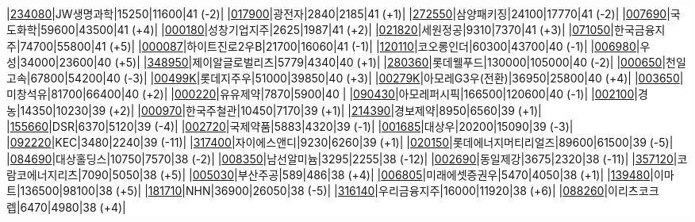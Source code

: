 |[234080](https://finance.daum.net/quotes/A234080)|JW생명과학|15250|11600|41 (-2)|
|[017900](https://finance.daum.net/quotes/A017900)|광전자|2840|2185|41 (+1)|
|[272550](https://finance.daum.net/quotes/A272550)|삼양패키징|24100|17770|41 (-2)|
|[007690](https://finance.daum.net/quotes/A007690)|국도화학|59600|43500|41 (+4)|
|[000180](https://finance.daum.net/quotes/A000180)|성창기업지주|2625|1987|41 (+2)|
|[021820](https://finance.daum.net/quotes/A021820)|세원정공|9310|7370|41 (+3)|
|[071050](https://finance.daum.net/quotes/A071050)|한국금융지주|74700|55800|41 (+5)|
|[000087](https://finance.daum.net/quotes/A000087)|하이트진로2우B|21700|16060|41 (-1)|
|[120110](https://finance.daum.net/quotes/A120110)|코오롱인더|60300|43700|40 (-1)|
|[006980](https://finance.daum.net/quotes/A006980)|우성|34000|23600|40 (+5)|
|[348950](https://finance.daum.net/quotes/A348950)|제이알글로벌리츠|5779|4340|40 (+1)|
|[280360](https://finance.daum.net/quotes/A280360)|롯데웰푸드|130000|105000|40 (-2)|
|[000650](https://finance.daum.net/quotes/A000650)|천일고속|67800|54200|40 (-3)|
|[00499K](https://finance.daum.net/quotes/A00499K)|롯데지주우|51000|39850|40 (+3)|
|[00279K](https://finance.daum.net/quotes/A00279K)|아모레G3우(전환)|36950|25800|40 (+4)|
|[003650](https://finance.daum.net/quotes/A003650)|미창석유|81700|66400|40 (+2)|
|[000220](https://finance.daum.net/quotes/A000220)|유유제약|7870|5900|40 |
|[090430](https://finance.daum.net/quotes/A090430)|아모레퍼시픽|166500|120600|40 (-1)|
|[002100](https://finance.daum.net/quotes/A002100)|경농|14350|10230|39 (+2)|
|[000970](https://finance.daum.net/quotes/A000970)|한국주철관|10450|7170|39 (+1)|
|[214390](https://finance.daum.net/quotes/A214390)|경보제약|8950|6560|39 (+1)|
|[155660](https://finance.daum.net/quotes/A155660)|DSR|6370|5120|39 (-4)|
|[002720](https://finance.daum.net/quotes/A002720)|국제약품|5883|4320|39 (-1)|
|[001685](https://finance.daum.net/quotes/A001685)|대상우|20200|15090|39 (-3)|
|[092220](https://finance.daum.net/quotes/A092220)|KEC|3480|2240|39 (-11)|
|[317400](https://finance.daum.net/quotes/A317400)|자이에스앤디|9230|6260|39 (+1)|
|[020150](https://finance.daum.net/quotes/A020150)|롯데에너지머티리얼즈|89600|61500|39 (-5)|
|[084690](https://finance.daum.net/quotes/A084690)|대상홀딩스|10750|7570|38 (-2)|
|[008350](https://finance.daum.net/quotes/A008350)|남선알미늄|3295|2255|38 (-12)|
|[002690](https://finance.daum.net/quotes/A002690)|동일제강|3675|2320|38 (-11)|
|[357120](https://finance.daum.net/quotes/A357120)|코람코에너지리츠|7090|5050|38 (+5)|
|[005030](https://finance.daum.net/quotes/A005030)|부산주공|589|486|38 (+4)|
|[006805](https://finance.daum.net/quotes/A006805)|미래에셋증권우|5470|4050|38 (+1)|
|[139480](https://finance.daum.net/quotes/A139480)|이마트|136500|98100|38 (+5)|
|[181710](https://finance.daum.net/quotes/A181710)|NHN|36900|26050|38 (-5)|
|[316140](https://finance.daum.net/quotes/A316140)|우리금융지주|16000|11920|38 (+6)|
|[088260](https://finance.daum.net/quotes/A088260)|이리츠코크렙|6470|4980|38 (+4)|